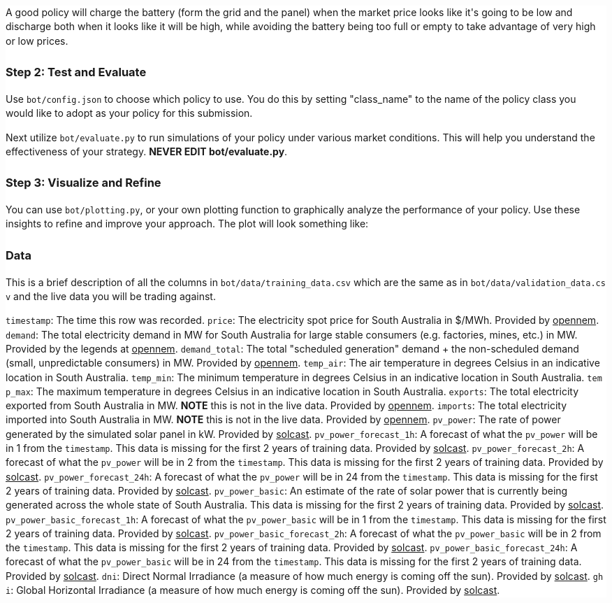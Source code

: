 A good policy will charge the battery (form the grid and the panel) when the market price looks like it's going to be low and discharge both when it looks like it will be high, while avoiding the battery being too full or empty to take advantage of very high or low prices.

### Step 2: Test and Evaluate
Use `bot/config.json` to choose which policy to use. You do this by setting "class_name" to the name of the policy class you would like to adopt as your policy for this submission. 

Next utilize `bot/evaluate.py` to run simulations of your policy under various market conditions. This will help you understand the effectiveness of your strategy. **NEVER EDIT bot/evaluate.py**.

### Step 3: Visualize and Refine
You can use `bot/plotting.py`, or your own plotting function to graphically analyze the performance of your policy. Use these insights to refine and improve your approach. The plot will look something like:


### Data

This is a brief description of all the columns in `bot/data/training_data.csv` which are the same as in `bot/data/validation_data.csv` and the live data you will be trading against.

`timestamp`: The time this row was recorded.
`price`: The electricity spot price for South Australia in $/MWh. Provided by [opennem](https://opennem.org.au/).
`demand`: The total electricity demand in MW for South Australia for large stable consumers (e.g. factories, mines, etc.) in MW. Provided by the legends at [opennem](https://opennem.org.au/).
`demand_total`: The total "scheduled generation" demand + the non-scheduled demand (small, unpredictable consumers) in MW. Provided by [opennem](https://opennem.org.au/).
`temp_air`: The air temperature in degrees Celsius in an indicative location in South Australia.
`temp_min`: The minimum temperature in degrees Celsius in an indicative location in South Australia.
`temp_max`: The maximum temperature in degrees Celsius in an indicative location in South Australia.
`exports`: The total electricity exported from South Australia in MW. **NOTE** this is not in the live data. Provided by [opennem](https://opennem.org.au/).
`imports`: The total electricity imported into South Australia in MW. **NOTE** this is not in the live data. Provided by [opennem](https://opennem.org.au/).
`pv_power`: The rate of power generated by the simulated solar panel in kW. Provided by [solcast](https://solcast.com/).
`pv_power_forecast_1h`: A forecast of what the `pv_power` will be in 1 from the `timestamp`. This data is missing for the first 2 years of training data. Provided by [solcast](https://solcast.com/).
`pv_power_forecast_2h`: A forecast of what the `pv_power` will be in 2 from the `timestamp`. This data is missing for the first 2 years of training data. Provided by [solcast](https://solcast.com/).
`pv_power_forecast_24h`: A forecast of what the `pv_power` will be in 24 from the `timestamp`. This data is missing for the first 2 years of training data. Provided by [solcast](https://solcast.com/).
`pv_power_basic`: An estimate of the rate of solar power that is currently being generated across the whole state of South Australia. This data is missing for the first 2 years of training data. Provided by [solcast](https://solcast.com/).
`pv_power_basic_forecast_1h`: A forecast of what the `pv_power_basic` will be in 1 from the `timestamp`. This data is missing for the first 2 years of training data. Provided by [solcast](https://solcast.com/).
`pv_power_basic_forecast_2h`: A forecast of what the `pv_power_basic` will be in 2 from the `timestamp`. This data is missing for the first 2 years of training data. Provided by [solcast](https://solcast.com/).
`pv_power_basic_forecast_24h`: A forecast of what the `pv_power_basic` will be in 24 from the `timestamp`. This data is missing for the first 2 years of training data. Provided by [solcast](https://solcast.com/).
`dni`: Direct Normal Irradiance (a measure of how much energy is coming off the sun). Provided by [solcast](https://solcast.com/).
`ghi`: Global Horizontal Irradiance (a measure of how much energy is coming off the sun). Provided by [solcast](https://solcast.com/).
